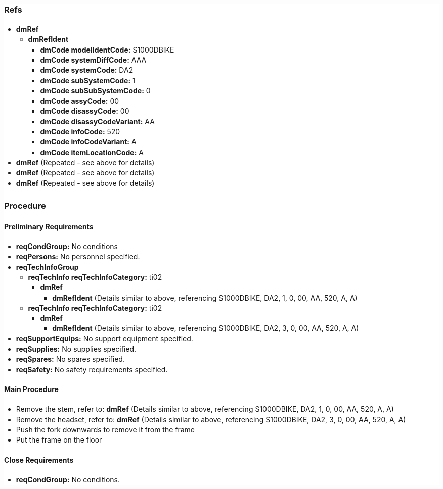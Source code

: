 ### Refs

*   **dmRef**
    *   **dmRefIdent**
        *   **dmCode modelIdentCode:** S1000DBIKE
        *   **dmCode systemDiffCode:** AAA
        *   **dmCode systemCode:** DA2
        *   **dmCode subSystemCode:** 1
        *   **dmCode subSubSystemCode:** 0
        *   **dmCode assyCode:** 00
        *   **dmCode disassyCode:** 00
        *   **dmCode disassyCodeVariant:** AA
        *   **dmCode infoCode:** 520
        *   **dmCode infoCodeVariant:** A
        *   **dmCode itemLocationCode:** A
*   **dmRef** (Repeated - see above for details)
*   **dmRef** (Repeated - see above for details)
*   **dmRef** (Repeated - see above for details)

### Procedure

#### Preliminary Requirements

*   **reqCondGroup:** No conditions
*   **reqPersons:** No personnel specified.
*   **reqTechInfoGroup**
    *   **reqTechInfo reqTechInfoCategory:** ti02
        *   **dmRef**
            *   **dmRefIdent** (Details similar to above, referencing S1000DBIKE, DA2, 1, 0, 00, AA, 520, A, A)
    *   **reqTechInfo reqTechInfoCategory:** ti02
        *   **dmRef**
            *   **dmRefIdent** (Details similar to above, referencing S1000DBIKE, DA2, 3, 0, 00, AA, 520, A, A)
*   **reqSupportEquips:** No support equipment specified.
*   **reqSupplies:** No supplies specified.
*   **reqSpares:** No spares specified.
*   **reqSafety:** No safety requirements specified.

#### Main Procedure

*   Remove the stem, refer to: **dmRef** (Details similar to above, referencing S1000DBIKE, DA2, 1, 0, 00, AA, 520, A, A)
*   Remove the headset, refer to: **dmRef** (Details similar to above, referencing S1000DBIKE, DA2, 3, 0, 00, AA, 520, A, A)
*   Push the fork downwards to remove it from the frame
*   Put the frame on the floor

#### Close Requirements

*   **reqCondGroup:** No conditions.